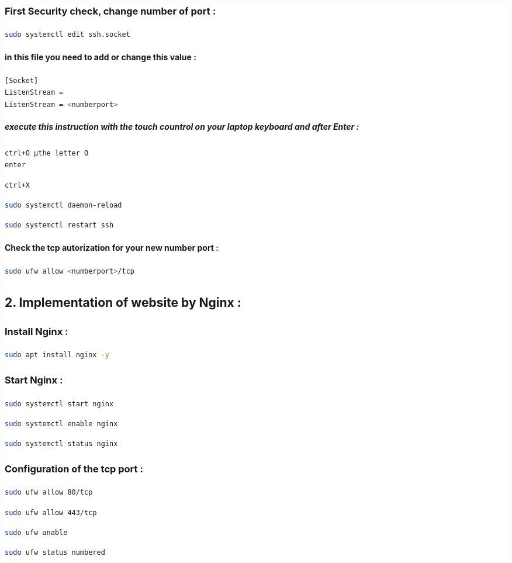 ### First Security check, change number of port :
```bash
sudo systemctl edit ssh.socket
```

#### in this file you need to add or change this value :
```bash
[Socket]
ListenStream =
ListenStream = <numberport>
```

##### execute this instruction with the touch countrol on your laptop keyboard and after Enter :
```bash
ctrl+O µthe letter O
enter
```
```bash
ctrl+X
```


```bash
sudo systemctl daemon-reload
```
```bash
sudo systemctl restart ssh
```

#### Check the tcp autorization for your new number port :
```bash
sudo ufw allow <numberport>/tcp
```

## 2. Implementation of website by Nginx :

### Install Nginx :
```bash
sudo apt install nginx -y
```

### Start Nginx :
```bash
sudo systemctl start nginx
```
```bash
sudo systemctl enable nginx
```
```bash
sudo systemctl status nginx
```

### Configuration of the tcp port :
```bash
sudo ufw allow 80/tcp
```
```bash
sudo ufw allow 443/tcp
```
```bash
sudo ufw anable
```
```bash
sudo ufw status numbered
```
